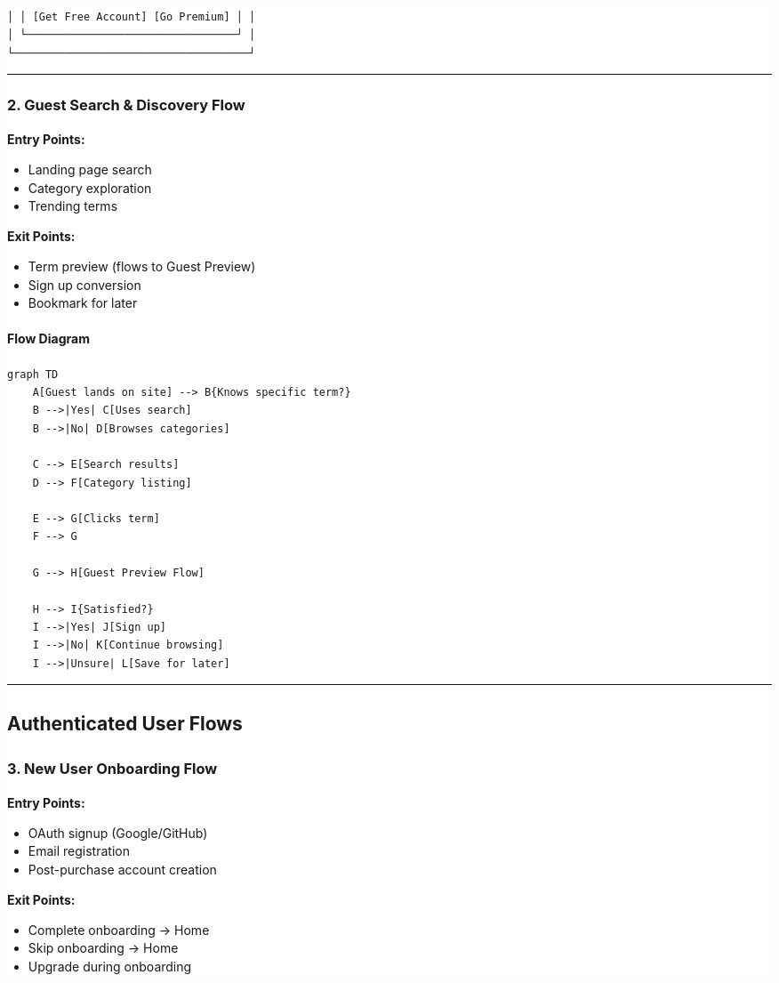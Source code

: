 ```
│ │ [Get Free Account] [Go Premium] │ │
│ └─────────────────────────────────┘ │
└─────────────────────────────────────┘
```

---

### 2. Guest Search & Discovery Flow
**Entry Points:**
- Landing page search
- Category exploration
- Trending terms

**Exit Points:**
- Term preview (flows to Guest Preview)
- Sign up conversion
- Bookmark for later

#### Flow Diagram
```mermaid
graph TD
    A[Guest lands on site] --> B{Knows specific term?}
    B -->|Yes| C[Uses search]
    B -->|No| D[Browses categories]
    
    C --> E[Search results]
    D --> F[Category listing]
    
    E --> G[Clicks term]
    F --> G
    
    G --> H[Guest Preview Flow]
    
    H --> I{Satisfied?}
    I -->|Yes| J[Sign up]
    I -->|No| K[Continue browsing]
    I -->|Unsure| L[Save for later]
```

---

## Authenticated User Flows

### 3. New User Onboarding Flow
**Entry Points:**
- OAuth signup (Google/GitHub)
- Email registration
- Post-purchase account creation

**Exit Points:**
- Complete onboarding → Home
- Skip onboarding → Home
- Upgrade during onboarding
